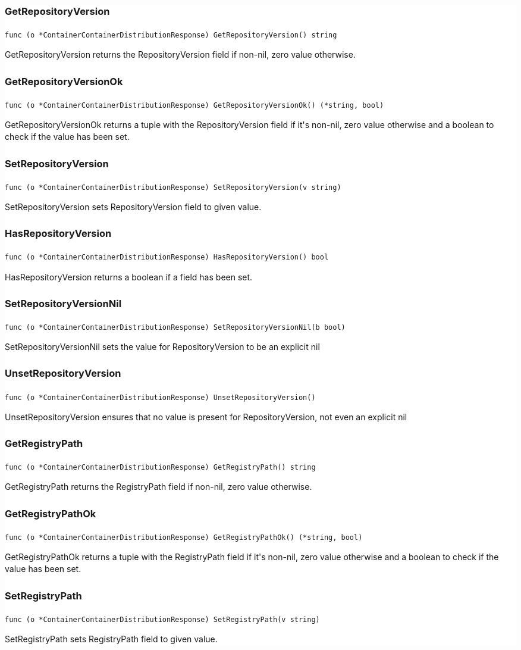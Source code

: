 
### GetRepositoryVersion

`func (o *ContainerContainerDistributionResponse) GetRepositoryVersion() string`

GetRepositoryVersion returns the RepositoryVersion field if non-nil, zero value otherwise.

### GetRepositoryVersionOk

`func (o *ContainerContainerDistributionResponse) GetRepositoryVersionOk() (*string, bool)`

GetRepositoryVersionOk returns a tuple with the RepositoryVersion field if it's non-nil, zero value otherwise
and a boolean to check if the value has been set.

### SetRepositoryVersion

`func (o *ContainerContainerDistributionResponse) SetRepositoryVersion(v string)`

SetRepositoryVersion sets RepositoryVersion field to given value.

### HasRepositoryVersion

`func (o *ContainerContainerDistributionResponse) HasRepositoryVersion() bool`

HasRepositoryVersion returns a boolean if a field has been set.

### SetRepositoryVersionNil

`func (o *ContainerContainerDistributionResponse) SetRepositoryVersionNil(b bool)`

 SetRepositoryVersionNil sets the value for RepositoryVersion to be an explicit nil

### UnsetRepositoryVersion
`func (o *ContainerContainerDistributionResponse) UnsetRepositoryVersion()`

UnsetRepositoryVersion ensures that no value is present for RepositoryVersion, not even an explicit nil
### GetRegistryPath

`func (o *ContainerContainerDistributionResponse) GetRegistryPath() string`

GetRegistryPath returns the RegistryPath field if non-nil, zero value otherwise.

### GetRegistryPathOk

`func (o *ContainerContainerDistributionResponse) GetRegistryPathOk() (*string, bool)`

GetRegistryPathOk returns a tuple with the RegistryPath field if it's non-nil, zero value otherwise
and a boolean to check if the value has been set.

### SetRegistryPath

`func (o *ContainerContainerDistributionResponse) SetRegistryPath(v string)`

SetRegistryPath sets RegistryPath field to given value.
